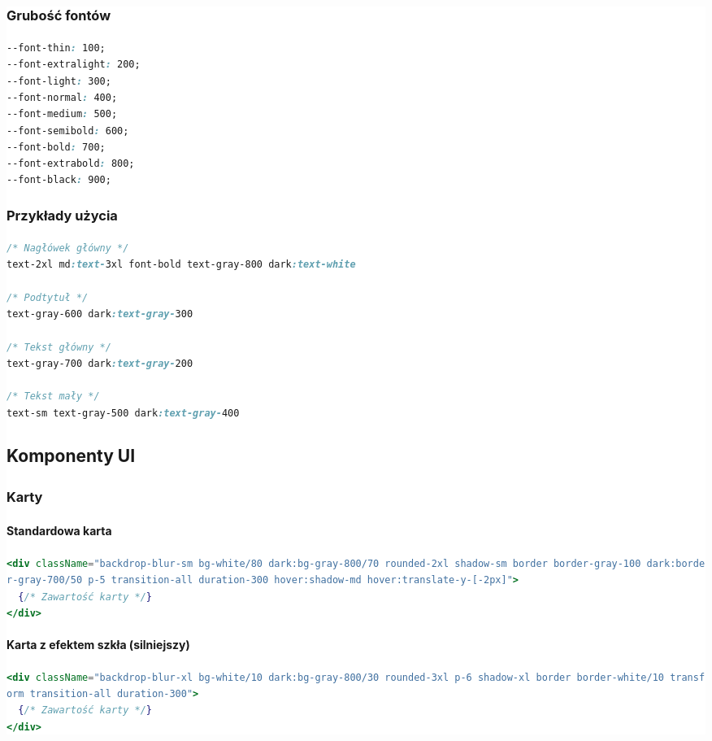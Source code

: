 ### Grubość fontów

```css
--font-thin: 100;
--font-extralight: 200;
--font-light: 300;
--font-normal: 400;
--font-medium: 500;
--font-semibold: 600;
--font-bold: 700;
--font-extrabold: 800;
--font-black: 900;
```

### Przykłady użycia

```css
/* Nagłówek główny */
text-2xl md:text-3xl font-bold text-gray-800 dark:text-white

/* Podtytuł */
text-gray-600 dark:text-gray-300

/* Tekst główny */
text-gray-700 dark:text-gray-200

/* Tekst mały */
text-sm text-gray-500 dark:text-gray-400
```

## Komponenty UI

### Karty

#### Standardowa karta

```jsx
<div className="backdrop-blur-sm bg-white/80 dark:bg-gray-800/70 rounded-2xl shadow-sm border border-gray-100 dark:border-gray-700/50 p-5 transition-all duration-300 hover:shadow-md hover:translate-y-[-2px]">
  {/* Zawartość karty */}
</div>
```

#### Karta z efektem szkła (silniejszy)

```jsx
<div className="backdrop-blur-xl bg-white/10 dark:bg-gray-800/30 rounded-3xl p-6 shadow-xl border border-white/10 transform transition-all duration-300">
  {/* Zawartość karty */}
</div>
```
